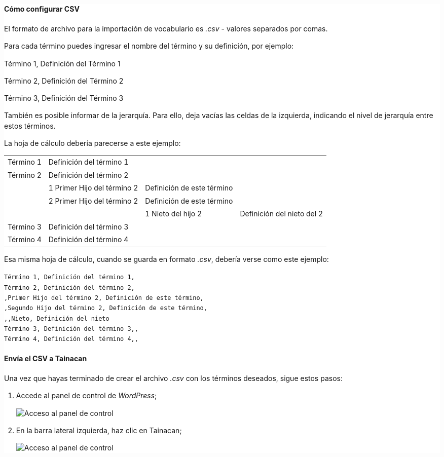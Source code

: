 
#### Cómo configurar CSV

El formato de archivo para la importación de vocabulario es *.csv* - valores separados por comas.

Para cada término puedes ingresar el nombre del término y su definición, por ejemplo:

Término 1, Definición del Término 1

Término 2, Definición del Término 2

Término 3, Definición del Término 3

También es posible informar de la jerarquía. Para ello, deja vacías las celdas de la izquierda, indicando el nivel de jerarquía entre estos términos.

La hoja de cálculo debería parecerse a este ejemplo:

|         |                      |                       |                                |
| ------- | -------------------- | --------------------- | ------------------------------ |
| Término 1 | Definición del término 1 |                       |                                |
| Término 2 | Definición del término 2 |                       |                                |
|         | 1 Primer Hijo del término 2   | Definición de este término |                                |
|         | 2 Primer Hijo del término 2  | Definición de este término |                                |
|         |                      | 1 Nieto del hijo 2     | Definición del nieto del 2 |
| Término 3 | Definición del término 3 |                       |                                |
| Término 4 | Definición del término 4 |                       |                                |

Esa misma hoja de cálculo, cuando se guarda en formato *.csv*, debería verse como este ejemplo:

```
Término 1, Definición del término 1,
Término 2, Definición del término 2,
,Primer Hijo del término 2, Definición de este término,
,Segundo Hijo del término 2, Definición de este término,
,,Nieto, Definición del nieto
Término 3, Definición del término 3,,
Término 4, Definición del término 4,,
```

#### Envía el CSV a Tainacan

Una vez que hayas terminado de crear el archivo *.csv* con los términos deseados, sigue estos pasos:

1. Accede al panel de control de _WordPress_;

   ![Acceso al panel de control](_assets/images/Panel_Adm_Wordpress.png)

2. En la barra lateral izquierda, haz clic en Tainacan;

   ![Acceso al panel de control](_assets/images/Panel_Acceso_Tainacan.png)
